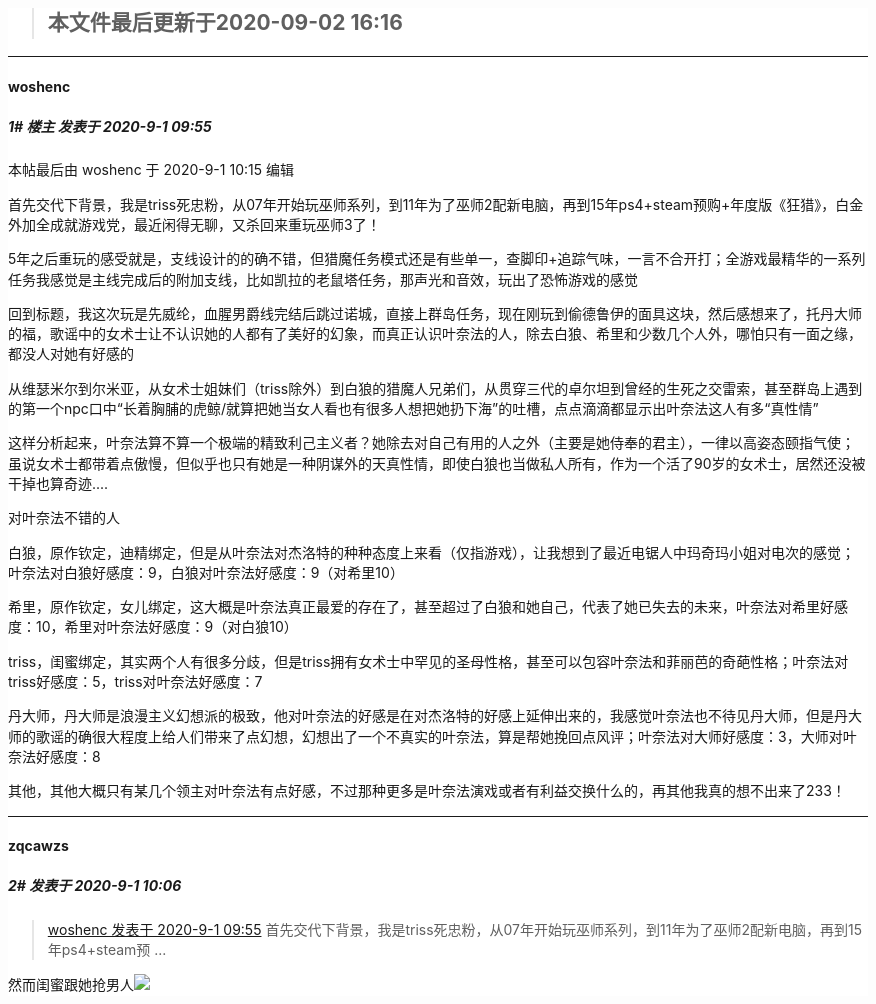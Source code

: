 > ## **本文件最后更新于2020-09-02 16:16** 



*****

####  woshenc  
##### 1#       楼主       发表于 2020-9-1 09:55



 本帖最后由 woshenc 于 2020-9-1 10:15 编辑 

首先交代下背景，我是triss死忠粉，从07年开始玩巫师系列，到11年为了巫师2配新电脑，再到15年ps4+steam预购+年度版《狂猎》，白金外加全成就游戏党，最近闲得无聊，又杀回来重玩巫师3了！

5年之后重玩的感受就是，支线设计的的确不错，但猎魔任务模式还是有些单一，查脚印+追踪气味，一言不合开打；全游戏最精华的一系列任务我感觉是主线完成后的附加支线，比如凯拉的老鼠塔任务，那声光和音效，玩出了恐怖游戏的感觉

回到标题，我这次玩是先威纶，血腥男爵线完结后跳过诺城，直接上群岛任务，现在刚玩到偷德鲁伊的面具这块，然后感想来了，托丹大师的福，歌谣中的女术士让不认识她的人都有了美好的幻象，而真正认识叶奈法的人，除去白狼、希里和少数几个人外，哪怕只有一面之缘，都没人对她有好感的

从维瑟米尔到尔米亚，从女术士姐妹们（triss除外）到白狼的猎魔人兄弟们，从贯穿三代的卓尔坦到曾经的生死之交雷索，甚至群岛上遇到的第一个npc口中“长着胸脯的虎鲸/就算把她当女人看也有很多人想把她扔下海”的吐槽，点点滴滴都显示出叶奈法这人有多“真性情”

这样分析起来，叶奈法算不算一个极端的精致利己主义者？她除去对自己有用的人之外（主要是她侍奉的君主），一律以高姿态颐指气使；虽说女术士都带着点傲慢，但似乎也只有她是一种阴谋外的天真性情，即使白狼也当做私人所有，作为一个活了90岁的女术士，居然还没被干掉也算奇迹....


对叶奈法不错的人

白狼，原作钦定，迪精绑定，但是从叶奈法对杰洛特的种种态度上来看（仅指游戏），让我想到了最近电锯人中玛奇玛小姐对电次的感觉；叶奈法对白狼好感度：9，白狼对叶奈法好感度：9（对希里10）

希里，原作钦定，女儿绑定，这大概是叶奈法真正最爱的存在了，甚至超过了白狼和她自己，代表了她已失去的未来，叶奈法对希里好感度：10，希里对叶奈法好感度：9（对白狼10）

triss，闺蜜绑定，其实两个人有很多分歧，但是triss拥有女术士中罕见的圣母性格，甚至可以包容叶奈法和菲丽芭的奇葩性格；叶奈法对triss好感度：5，triss对叶奈法好感度：7

丹大师，丹大师是浪漫主义幻想派的极致，他对叶奈法的好感是在对杰洛特的好感上延伸出来的，我感觉叶奈法也不待见丹大师，但是丹大师的歌谣的确很大程度上给人们带来了点幻想，幻想出了一个不真实的叶奈法，算是帮她挽回点风评；叶奈法对大师好感度：3，大师对叶奈法好感度：8

其他，其他大概只有某几个领主对叶奈法有点好感，不过那种更多是叶奈法演戏或者有利益交换什么的，再其他我真的想不出来了233！







*****

####  zqcawzs  
##### 2#       发表于 2020-9-1 10:06



<blockquote><a href="httphttps://bbs.saraba1st.com/2b/forum.php?mod=redirect&amp;goto=findpost&amp;pid=48608047&amp;ptid=1957590" target="_blank">woshenc 发表于 2020-9-1 09:55</a>
首先交代下背景，我是triss死忠粉，从07年开始玩巫师系列，到11年为了巫师2配新电脑，再到15年ps4+steam预 ...</blockquote>
然而闺蜜跟她抢男人<img src="https://static.saraba1st.com/image/smiley/face2017/032.png" referrerpolicy="no-referrer">






